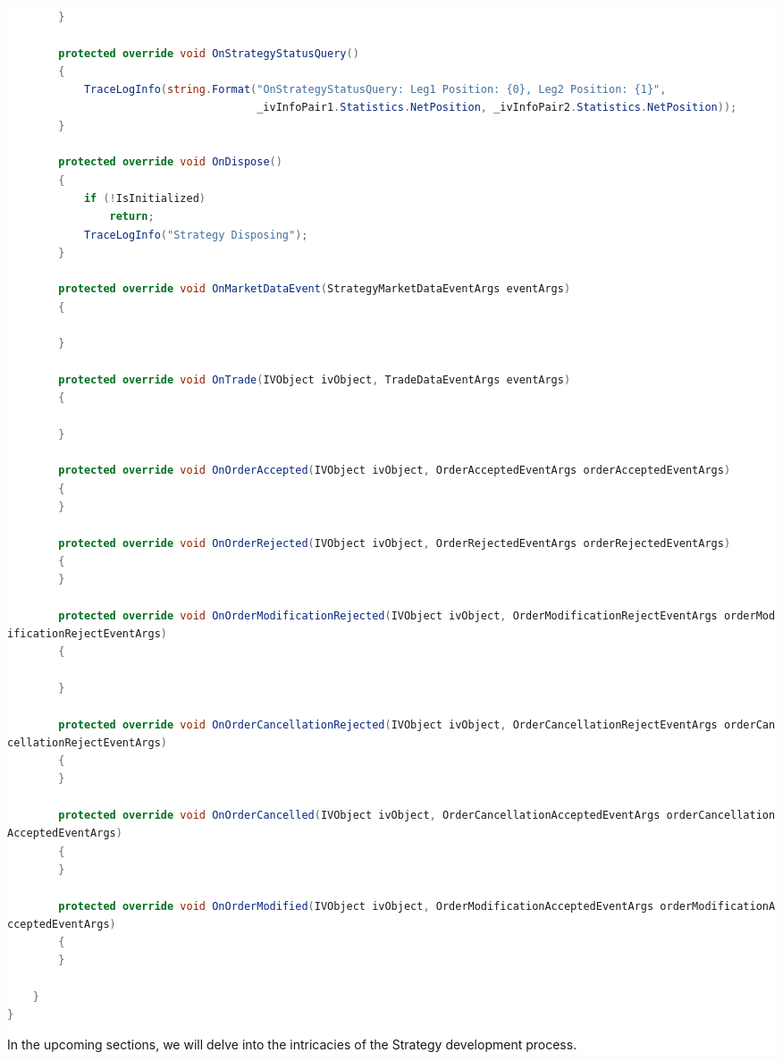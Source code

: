```c#
        }

        protected override void OnStrategyStatusQuery()
        {
            TraceLogInfo(string.Format("OnStrategyStatusQuery: Leg1 Position: {0}, Leg2 Position: {1}",
                                       _ivInfoPair1.Statistics.NetPosition, _ivInfoPair2.Statistics.NetPosition));
        }

        protected override void OnDispose()
        {
            if (!IsInitialized)
                return;
            TraceLogInfo("Strategy Disposing");
        }

        protected override void OnMarketDataEvent(StrategyMarketDataEventArgs eventArgs)
        {

        }

        protected override void OnTrade(IVObject ivObject, TradeDataEventArgs eventArgs)
        {

        }

        protected override void OnOrderAccepted(IVObject ivObject, OrderAcceptedEventArgs orderAcceptedEventArgs)
        {
        }

        protected override void OnOrderRejected(IVObject ivObject, OrderRejectedEventArgs orderRejectedEventArgs)
        {
        }

        protected override void OnOrderModificationRejected(IVObject ivObject, OrderModificationRejectEventArgs orderModificationRejectEventArgs)
        {

        }

        protected override void OnOrderCancellationRejected(IVObject ivObject, OrderCancellationRejectEventArgs orderCancellationRejectEventArgs)
        {
        }

        protected override void OnOrderCancelled(IVObject ivObject, OrderCancellationAcceptedEventArgs orderCancellationAcceptedEventArgs)
        {
        }

        protected override void OnOrderModified(IVObject ivObject, OrderModificationAcceptedEventArgs orderModificationAcceptedEventArgs)
        {
        }

    }
}

```
In the upcoming sections, we will delve into the intricacies of the Strategy development process.